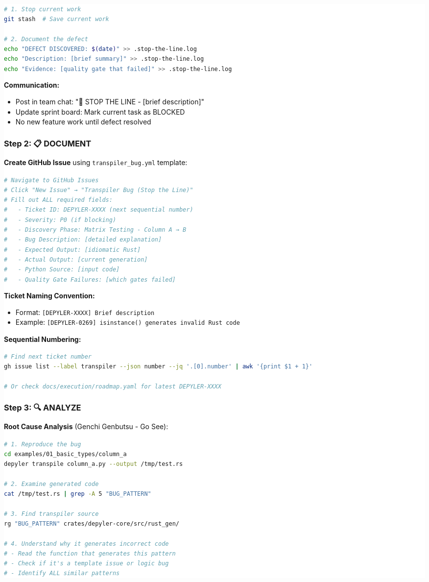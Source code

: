```bash
# 1. Stop current work
git stash  # Save current work

# 2. Document the defect
echo "DEFECT DISCOVERED: $(date)" >> .stop-the-line.log
echo "Description: [brief summary]" >> .stop-the-line.log
echo "Evidence: [quality gate that failed]" >> .stop-the-line.log
```

**Communication:**
- Post in team chat: "🛑 STOP THE LINE - [brief description]"
- Update sprint board: Mark current task as BLOCKED
- No new feature work until defect resolved

### Step 2: 📋 DOCUMENT

**Create GitHub Issue** using `transpiler_bug.yml` template:

```bash
# Navigate to GitHub Issues
# Click "New Issue" → "Transpiler Bug (Stop the Line)"
# Fill out ALL required fields:
#   - Ticket ID: DEPYLER-XXXX (next sequential number)
#   - Severity: P0 (if blocking)
#   - Discovery Phase: Matrix Testing - Column A → B
#   - Bug Description: [detailed explanation]
#   - Expected Output: [idiomatic Rust]
#   - Actual Output: [current generation]
#   - Python Source: [input code]
#   - Quality Gate Failures: [which gates failed]
```

**Ticket Naming Convention:**
- Format: `[DEPYLER-XXXX] Brief description`
- Example: `[DEPYLER-0269] isinstance() generates invalid Rust code`

**Sequential Numbering:**
```bash
# Find next ticket number
gh issue list --label transpiler --json number --jq '.[0].number' | awk '{print $1 + 1}'

# Or check docs/execution/roadmap.yaml for latest DEPYLER-XXXX
```

### Step 3: 🔍 ANALYZE

**Root Cause Analysis** (Genchi Genbutsu - Go See):

```bash
# 1. Reproduce the bug
cd examples/01_basic_types/column_a
depyler transpile column_a.py --output /tmp/test.rs

# 2. Examine generated code
cat /tmp/test.rs | grep -A 5 "BUG_PATTERN"

# 3. Find transpiler source
rg "BUG_PATTERN" crates/depyler-core/src/rust_gen/

# 4. Understand why it generates incorrect code
# - Read the function that generates this pattern
# - Check if it's a template issue or logic bug
# - Identify ALL similar patterns
```
